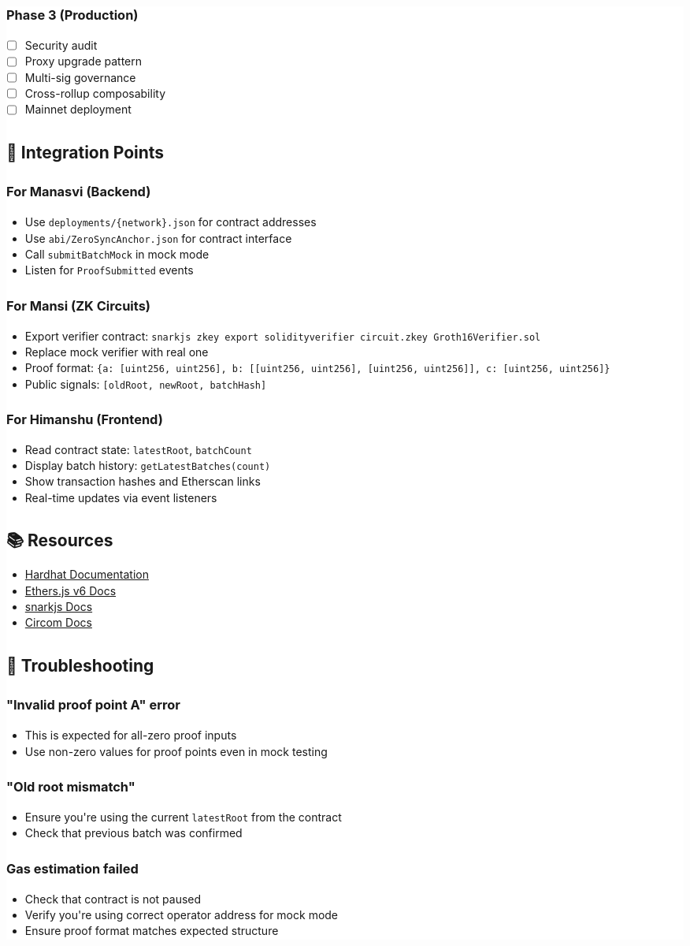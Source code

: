### Phase 3 (Production)
- [ ] Security audit
- [ ] Proxy upgrade pattern
- [ ] Multi-sig governance
- [ ] Cross-rollup composability
- [ ] Mainnet deployment

## 🤝 Integration Points

### For Manasvi (Backend)
- Use `deployments/{network}.json` for contract addresses
- Use `abi/ZeroSyncAnchor.json` for contract interface
- Call `submitBatchMock` in mock mode
- Listen for `ProofSubmitted` events

### For Mansi (ZK Circuits)
- Export verifier contract: `snarkjs zkey export solidityverifier circuit.zkey Groth16Verifier.sol`
- Replace mock verifier with real one
- Proof format: `{a: [uint256, uint256], b: [[uint256, uint256], [uint256, uint256]], c: [uint256, uint256]}`
- Public signals: `[oldRoot, newRoot, batchHash]`

### For Himanshu (Frontend)
- Read contract state: `latestRoot`, `batchCount`
- Display batch history: `getLatestBatches(count)`
- Show transaction hashes and Etherscan links
- Real-time updates via event listeners

## 📚 Resources

- [Hardhat Documentation](https://hardhat.org/docs)
- [Ethers.js v6 Docs](https://docs.ethers.org/v6/)
- [snarkjs Docs](https://github.com/iden3/snarkjs)
- [Circom Docs](https://docs.circom.io/)

## 🐛 Troubleshooting

### "Invalid proof point A" error
- This is expected for all-zero proof inputs
- Use non-zero values for proof points even in mock testing

### "Old root mismatch"
- Ensure you're using the current `latestRoot` from the contract
- Check that previous batch was confirmed

### Gas estimation failed
- Check that contract is not paused
- Verify you're using correct operator address for mock mode
- Ensure proof format matches expected structure
